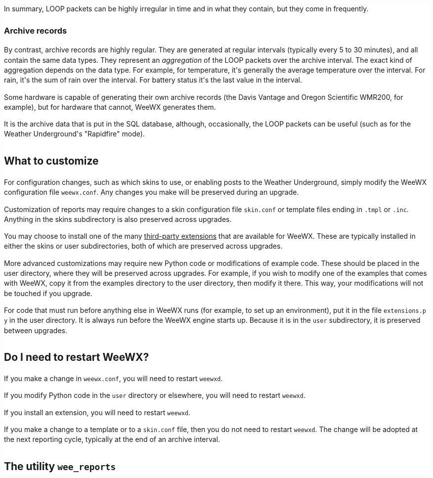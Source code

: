 In summary, LOOP packets can be highly irregular in time and in what they contain, but they come in frequently.

### Archive records

By contrast, archive records are highly regular. They are generated at regular intervals (typically every 5 to 30 minutes), and all contain the same data types. They represent an _aggregation_ of the LOOP packets over the archive interval. The exact kind of aggregation depends on the data type. For example, for temperature, it's generally the average temperature over the interval. For rain, it's the sum of rain over the interval. For battery status it's the last value in the interval.

Some hardware is capable of generating their own archive records (the Davis Vantage and Oregon Scientific WMR200, for example), but for hardware that cannot, WeeWX generates them.

It is the archive data that is put in the SQL database, although, occasionally, the LOOP packets can be useful (such as for the Weather Underground's "Rapidfire" mode).

## What to customize

For configuration changes, such as which skins to use, or enabling posts to the Weather Underground, simply modify the WeeWX configuration file `weewx.conf`. Any changes you make will be preserved during an upgrade.

Customization of reports may require changes to a skin configuration file `skin.conf` or template files ending in `.tmpl` or `.inc`. Anything in the skins subdirectory is also preserved across upgrades.

You may choose to install one of the many [third-party extensions](https://github.com/weewx/weewx/wiki#extensions-to-weewx) that are available for WeeWX. These are typically installed in either the skins or user subdirectories, both of which are preserved across upgrades.

More advanced customizations may require new Python code or modifications of example code. These should be placed in the user directory, where they will be preserved across upgrades. For example, if you wish to modify one of the examples that comes with WeeWX, copy it from the examples directory to the user directory, then modify it there. This way, your modifications will not be touched if you upgrade.

For code that must run before anything else in WeeWX runs (for example, to set up an environment), put it in the file `extensions.py` in the user directory. It is always run before the WeeWX engine starts up. Because it is in the `user` subdirectory, it is preserved between upgrades.

## Do I need to restart WeeWX?

If you make a change in `weewx.conf`, you will need to restart `weewxd`.

If you modify Python code in the `user` directory or elsewhere, you will need to restart `weewxd`.

If you install an extension, you will need to restart `weewxd`.

If you make a change to a template or to a `skin.conf` file, then you do not need to restart `weewxd`. The change will be adopted at the next reporting cycle, typically at the end of an archive interval.

## The utility `wee_reports`

